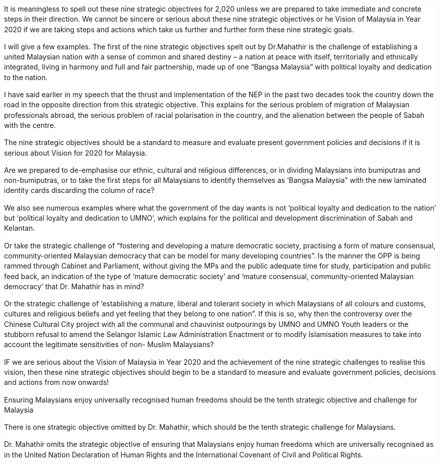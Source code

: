 It is meaningless to spell out these nine strategic objectives for 2,020 unless we are prepared to take immediate and concrete steps in their direction. We cannot be sincere or serious about these nine strategic objectives or he Vision of Malaysia in Year 2020 if we are taking steps and actions which take us further and further form these nine strategic goals.

I will give a few examples. The first of the nine strategic objectives spelt out by Dr.Mahathir is the challenge of establishing a united Malaysian nation with a sense of common and shared destiny – a nation at peace with itself, territorially and ethnically integrated, living in harmony and full and fair partnership, made up of one “Bangsa Malaysia” with political loyalty and dedication to the nation.

I have said earlier in my speech that the thrust and implementation of the NEP in the past two decades took the country down the road in the opposite direction from this strategic objective. This explains for the serious problem of migration of Malaysian professionals abroad, the serious problem of racial polarisation in the country, and the alienation between the people of Sabah with the centre.

The nine strategic objectives should be a standard to measure and evaluate present government policies and decisions if it is serious about Vision for 2020 for Malaysia.
 
Are we prepared to de-emphasise our ethnic, cultural and religious differences, or in dividing Malaysians into bumiputras and non-bumiputras, or to take the first steps for all Malaysians to identify themselves as ‘Bangsa Malaysia” with the new laminated identity cards discarding the column of race?

We also see numerous examples where what the government of the day wants is not ‘political loyalty and dedication to the nation’ but ‘political loyalty and dedication to UMNO’, which explains for the political and development discrimination of Sabah and Kelantan.

Or take the strategic challenge of “fostering and developing a mature democratic society, practising a form of mature consensual, community-oriented Malaysian democracy that can be model for many developing countries”. Is the manner the OPP is being rammed through Cabinet and Parliament, without giving the MPs and the public adequate time for study, participation and public feed back, an indication of the type of ‘mature democratic society’ and ‘mature consensual, community-oriented Malaysian democracy’ that Dr. Mahathir has in mind?

Or the strategic challenge of ‘establishing a mature, liberal and tolerant society in which Malaysians of all colours and customs, cultures and religious beliefs and yet feeling that they belong to one nation”. If this is so, why then the controversy over the Chinese Cultural City project with all the communal and chauvinist outpourings by UMNO and UMNO Youth leaders or the stubborn refusal to amend the Selangor Islamic Law Administration Enactment or to modify Islamisation measures to take into account the legitimate sensitivities of non- Muslim Malaysians?   

IF we are serious about the Vision of Malaysia in Year 2020 and the achievement of the nine strategic challenges to realise this vision, then these nine strategic objectives should begin to be a standard to measure and evaluate government policies, decisions and actions from now onwards!

Ensuring Malaysians enjoy universally recognised human freedoms should be the tenth strategic objective and challenge for Malaysia

There is one strategic objective omitted by Dr. Mahathir, which should be the tenth strategic challenge for Malaysians.

Dr. Mahathir omits the strategic objective of ensuring that Malaysians enjoy human freedoms which are universally recognised as in the United Nation Declaration of Human Rights and the International Covenant of Civil and Political Rights.
